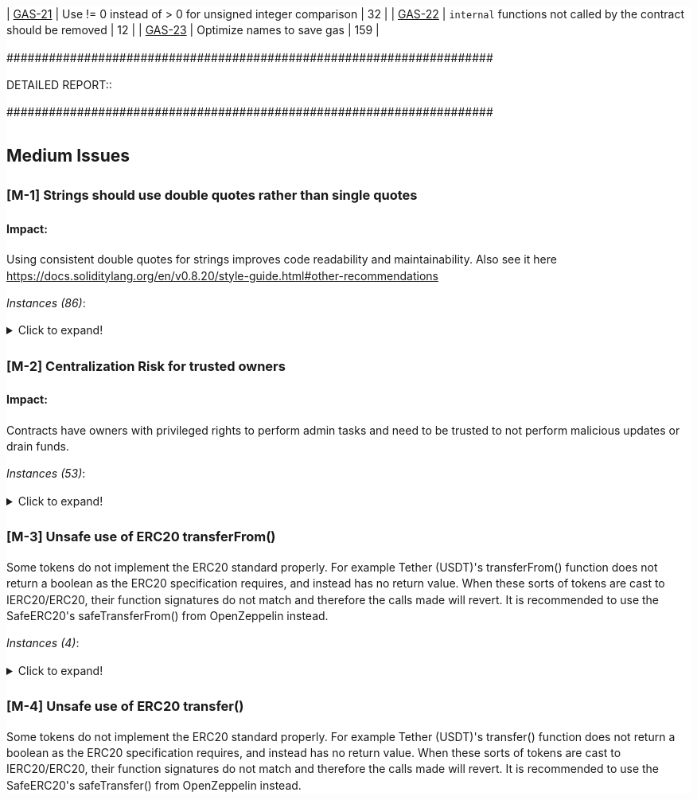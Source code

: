 | [GAS-21](#GAS-21) | Use != 0 instead of > 0 for unsigned integer comparison | 32 |
| [GAS-22](#GAS-22) | `internal` functions not called by the contract should be removed | 12 |
| [GAS-23](#GAS-23) | Optimize names to save gas | 159 |

##################################################################### 
 
 DETAILED REPORT:: 


##################################################################### 


## Medium Issues


 ### <a name="M-1"></a>[M-1] Strings should use double quotes rather than single quotes

#### Impact:
Using consistent double quotes for strings improves code readability and maintainability. Also see it here https://docs.soliditylang.org/en/v0.8.20/style-guide.html#other-recommendations

*Instances (86)*:
 
 <details><summary>Click to expand!</summary></details> 
 


 ### <a name="M-2"></a>[M-2] Centralization Risk for trusted owners

#### Impact:
Contracts have owners with privileged rights to perform admin tasks and need to be trusted to not perform malicious updates or drain funds.

*Instances (53)*:
 
 <details><summary>Click to expand!</summary></details> 
 


 ### <a name="M-3"></a>[M-3] Unsafe use of ERC20 transferFrom()
Some tokens do not implement the ERC20 standard properly. For example Tether (USDT)'s transferFrom() function does not return a boolean as the ERC20 specification requires, and instead has no return value. When these sorts of tokens are cast to IERC20/ERC20, their function signatures do not match and therefore the calls made will revert. It is recommended to use the SafeERC20's safeTransferFrom() from OpenZeppelin instead.

*Instances (4)*:
 
 <details><summary>Click to expand!</summary></details> 
 


 ### <a name="M-4"></a>[M-4] Unsafe use of ERC20 transfer()
Some tokens do not implement the ERC20 standard properly. For example Tether (USDT)'s transfer() function does not return a boolean as the ERC20 specification requires, and instead has no return value. When these sorts of tokens are cast to IERC20/ERC20, their function signatures do not match and therefore the calls made will revert. It is recommended to use the SafeERC20's safeTransfer() from OpenZeppelin instead.
